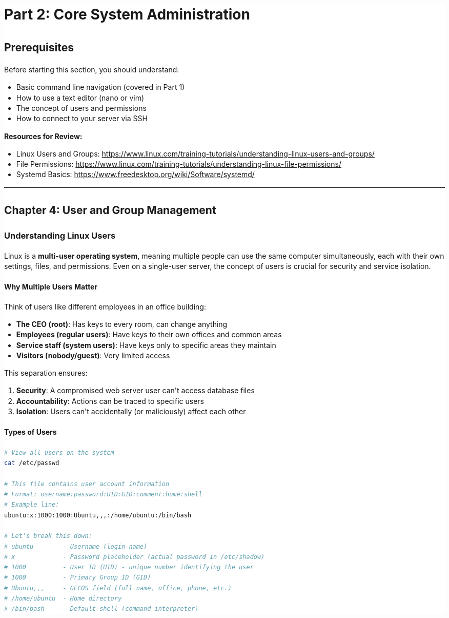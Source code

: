 # Part 2: Core System Administration

## Prerequisites

Before starting this section, you should understand:
- Basic command line navigation (covered in Part 1)
- How to use a text editor (nano or vim)
- The concept of users and permissions
- How to connect to your server via SSH

**Resources for Review:**
- Linux Users and Groups: https://www.linux.com/training-tutorials/understanding-linux-users-and-groups/
- File Permissions: https://www.linux.com/training-tutorials/understanding-linux-file-permissions/
- Systemd Basics: https://www.freedesktop.org/wiki/Software/systemd/

---

## Chapter 4: User and Group Management

### Understanding Linux Users

Linux is a **multi-user operating system**, meaning multiple people can use the same computer simultaneously, each with their own settings, files, and permissions. Even on a single-user server, the concept of users is crucial for security and service isolation.

#### Why Multiple Users Matter

Think of users like different employees in an office building:
- **The CEO (root)**: Has keys to every room, can change anything
- **Employees (regular users)**: Have keys to their own offices and common areas
- **Service staff (system users)**: Have keys only to specific areas they maintain
- **Visitors (nobody/guest)**: Very limited access

This separation ensures:
1. **Security**: A compromised web server user can't access database files
2. **Accountability**: Actions can be traced to specific users
3. **Isolation**: Users can't accidentally (or maliciously) affect each other

#### Types of Users

```bash
# View all users on the system
cat /etc/passwd

# This file contains user account information
# Format: username:password:UID:GID:comment:home:shell
# Example line:
ubuntu:x:1000:1000:Ubuntu,,,:/home/ubuntu:/bin/bash

# Let's break this down:
# ubuntu        - Username (login name)
# x             - Password placeholder (actual password in /etc/shadow)
# 1000          - User ID (UID) - unique number identifying the user
# 1000          - Primary Group ID (GID)
# Ubuntu,,,     - GECOS field (full name, office, phone, etc.)
# /home/ubuntu  - Home directory
# /bin/bash     - Default shell (command interpreter)
```
